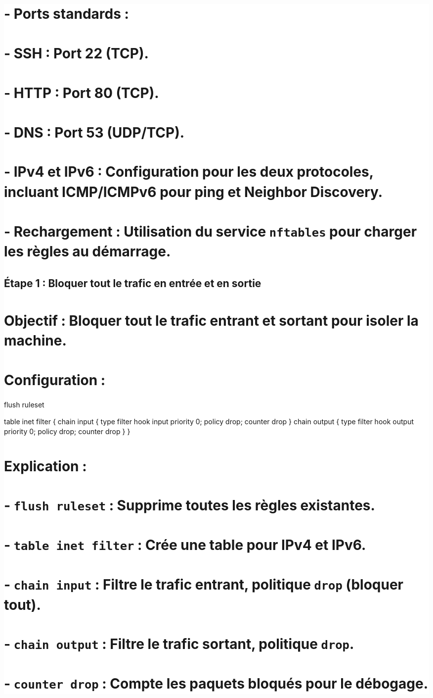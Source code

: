 # - Ports standards :
#   - SSH : Port 22 (TCP).
#   - HTTP : Port 80 (TCP).
#   - DNS : Port 53 (UDP/TCP).
# - IPv4 et IPv6 : Configuration pour les deux protocoles, incluant ICMP/ICMPv6 pour ping et Neighbor Discovery.
# - Rechargement : Utilisation du service `nftables` pour charger les règles au démarrage.

## Étape 1 : Bloquer tout le trafic en entrée et en sortie

# Objectif : Bloquer tout le trafic entrant et sortant pour isoler la machine.

# Configuration :
flush ruleset

table inet filter {
    chain input {
        type filter hook input priority 0; policy drop;
        counter drop
    }
    chain output {
        type filter hook output priority 0; policy drop;
        counter drop
    }
}

# Explication :
# - `flush ruleset` : Supprime toutes les règles existantes.
# - `table inet filter` : Crée une table pour IPv4 et IPv6.
# - `chain input` : Filtre le trafic entrant, politique `drop` (bloquer tout).
# - `chain output` : Filtre le trafic sortant, politique `drop`.
# - `counter drop` : Compte les paquets bloqués pour le débogage.
